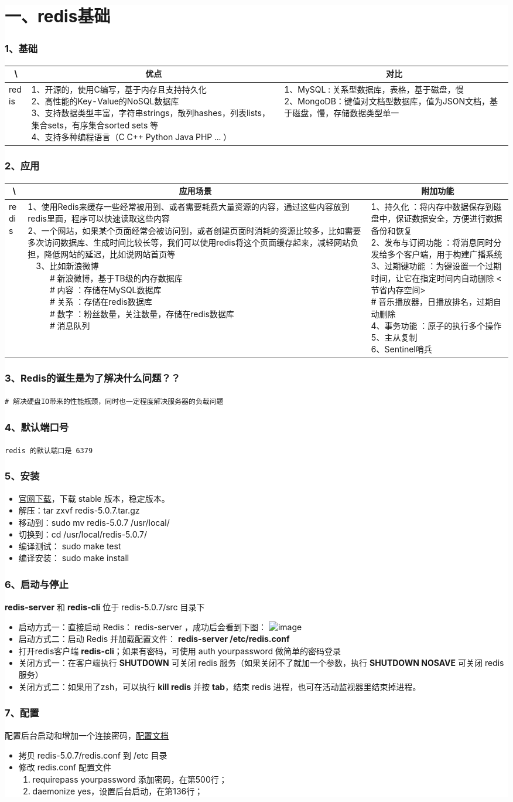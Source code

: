 # 一、redis基础
### 1、基础
\ | 优点 | 对比 
---|---|---|
redis | 1、开源的，使用C编写，基于内存且支持持久化<br>2、高性能的Key-Value的NoSQL数据库<br>3、支持数据类型丰富，字符串strings，散列hashes，列表lists，集合sets，有序集合sorted sets 等<br>4、支持多种编程语言（C C++ Python Java PHP ... ）| 1、MySQL : 关系型数据库，表格，基于磁盘，慢<br>2、MongoDB：键值对文档型数据库，值为JSON文档，基于磁盘，慢，存储数据类型单一

### 2、应用
\ | 应用场景 | 附加功能 
---|---|---|
redis | 1、使用Redis来缓存一些经常被用到、或者需要耗费大量资源的内容，通过这些内容放到redis里面，程序可以快速读取这些内容<br>2、一个网站，如果某个页面经常会被访问到，或者创建页面时消耗的资源比较多，比如需要多次访问数据库、生成时间比较长等，我们可以使用redis将这个页面缓存起来，减轻网站负担，降低网站的延迟，比如说网站首页等<br>　3、比如新浪微博<br>&nbsp;&nbsp;&nbsp;&nbsp;&nbsp;&nbsp;&nbsp;&nbsp;&nbsp;&nbsp;# 新浪微博，基于TB级的内存数据库<br>&nbsp;&nbsp;&nbsp;&nbsp;&nbsp;&nbsp;&nbsp;&nbsp;&nbsp;&nbsp;# 内容 ：存储在MySQL数据库<br>&nbsp;&nbsp;&nbsp;&nbsp;&nbsp;&nbsp;&nbsp;&nbsp;&nbsp;&nbsp;# 关系 ：存储在redis数据库<br>&nbsp;&nbsp;&nbsp;&nbsp;&nbsp;&nbsp;&nbsp;&nbsp;&nbsp;&nbsp;# 数字 ：粉丝数量，关注数量，存储在redis数据库<br>&nbsp;&nbsp;&nbsp;&nbsp;&nbsp;&nbsp;&nbsp;&nbsp;&nbsp;&nbsp;# 消息队列<br> | 1、持久化 ：将内存中数据保存到磁盘中，保证数据安全，方便进行数据备份和恢复<br>2、发布与订阅功能 ：将消息同时分发给多个客户端，用于构建广播系统<br>3、过期键功能 ：为键设置一个过期时间，让它在指定时间内自动删除 <节省内存空间><br>           # 音乐播放器，日播放排名，过期自动删除<br>4、事务功能 ：原子的执行多个操作<br>5、主从复制<br>6、Sentinel哨兵 
### 3、Redis的诞生是为了解决什么问题？？

```
# 解决硬盘IO带来的性能瓶颈，同时也一定程度解决服务器的负载问题
```
### 4、默认端口号

```
redis 的默认端口是 6379
```
### 5、安装
- [官网下载](https://redis.io/download)，下载 stable 版本，稳定版本。
- 解压：tar zxvf redis-5.0.7.tar.gz
- 移动到：sudo mv redis-5.0.7 /usr/local/
- 切换到：cd /usr/local/redis-5.0.7/
- 编译测试： sudo make test
- 编译安装： sudo make install

### 6、启动与停止
**redis-server** 和 **redis-cli** 位于 redis-5.0.7/src 目录下
* 启动方式一：直接启动 Redis： redis-server ，成功后会看到下图：
![image](http://note.youdao.com/yws/res/539/A9D348CC288E4D0187F6C95CFB4E116B)
* 启动方式二：启动 Redis 并加载配置文件： **redis-server /etc/redis.conf**
* 打开redis客户端 **redis-cli**；如果有密码，可使用 auth yourpassword 做简单的密码登录
* 关闭方式一：在客户端执行 **SHUTDOWN** 可关闭 redis 服务（如果关闭不了就加一个参数，执行 **SHUTDOWN NOSAVE** 可关闭 redis 服务）
* 关闭方式二：如果用了zsh，可以执行 **kill redis** 并按 **tab**，结束 redis 进程，也可在活动监视器里结束掉进程。

### 7、配置
配置后台启动和增加一个连接密码，[配置文档](https://www.runoob.com/redis/redis-conf.html)
- 拷贝 redis-5.0.7/redis.conf 到 /etc 目录
- 修改 redis.conf 配置文件
  1. requirepass yourpassword 添加密码，在第500行；
  1. daemonize yes，设置后台启动，在第136行；
 